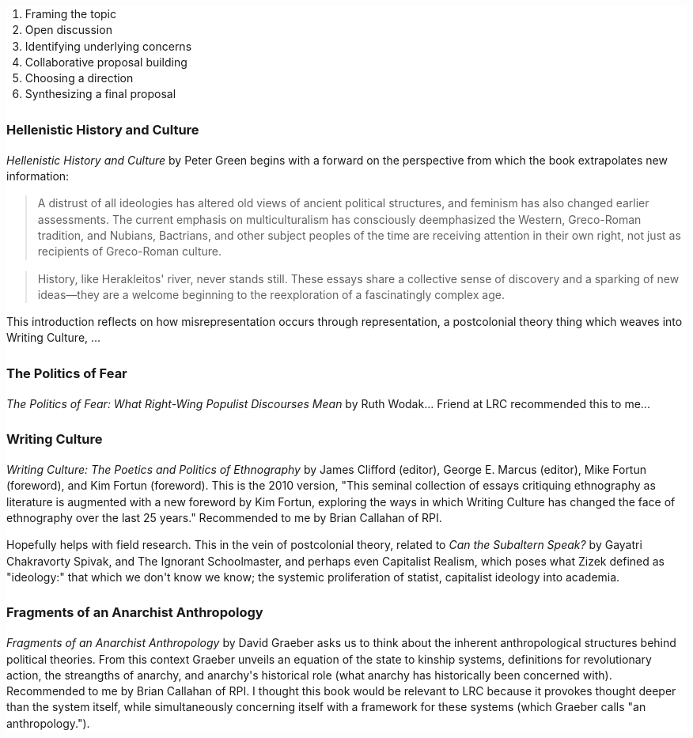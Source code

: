   1. Framing the topic
  2. Open discussion
  3. Identifying underlying concerns
  4. Collaborative proposal building
  5. Choosing a direction
  6. Synthesizing a final proposal

### Hellenistic History and Culture

_Hellenistic History and Culture_ by Peter Green begins with a forward on the
perspective from which the book extrapolates new information:

> A distrust of all ideologies has altered old views of ancient political
> structures, and feminism has also changed earlier assessments. The current
> emphasis on multiculturalism has consciously deemphasized the Western,
> Greco-Roman tradition, and Nubians, Bactrians, and other subject peoples of the
> time are receiving attention in their own right, not just as recipients of
> Greco-Roman culture.

> History, like Herakleitos' river, never stands still. These essays share a
> collective sense of discovery and a sparking of new ideas—they are a welcome
> beginning to the reexploration of a fascinatingly complex age.

This introduction reflects on how misrepresentation occurs through representation, a
postcolonial theory thing which weaves into Writing Culture, ...

### The Politics of Fear

_The Politics of Fear: What Right-Wing Populist Discourses Mean_ by Ruth
Wodak...
Friend at LRC recommended this to me...

### Writing Culture

_Writing Culture: The Poetics and Politics of Ethnography_ by James Clifford
(editor), George E. Marcus (editor), Mike Fortun (foreword), and Kim Fortun
(foreword). This is the 2010 version, "This seminal collection of essays
critiquing ethnography as literature is augmented with a new foreword by Kim
Fortun, exploring the ways in which Writing Culture has changed the face of
ethnography over the last 25 years."
Recommended to me by Brian Callahan of RPI.

Hopefully helps with field research. This in the vein of postcolonial theory,
related to _Can the Subaltern Speak?_ by Gayatri Chakravorty Spivak, and The
Ignorant Schoolmaster, and perhaps even Capitalist Realism, which poses what
Zizek defined as "ideology:" that which we don't know we know; the systemic
proliferation of statist, capitalist ideology into academia.

### Fragments of an Anarchist Anthropology

_Fragments of an Anarchist Anthropology_ by David Graeber asks us to think
about the inherent anthropological structures behind political theories.
From this context Graeber unveils an equation of the state to kinship systems,
definitions for revolutionary action, the streangths of anarchy, and anarchy's
historical role (what anarchy has historically been concerned with).
Recommended to me by Brian Callahan of RPI. I thought this book would be
relevant to LRC because it provokes thought deeper than the system itself,
while simultaneously concerning itself with a framework for these systems
(which Graeber calls "an anthropology.").
